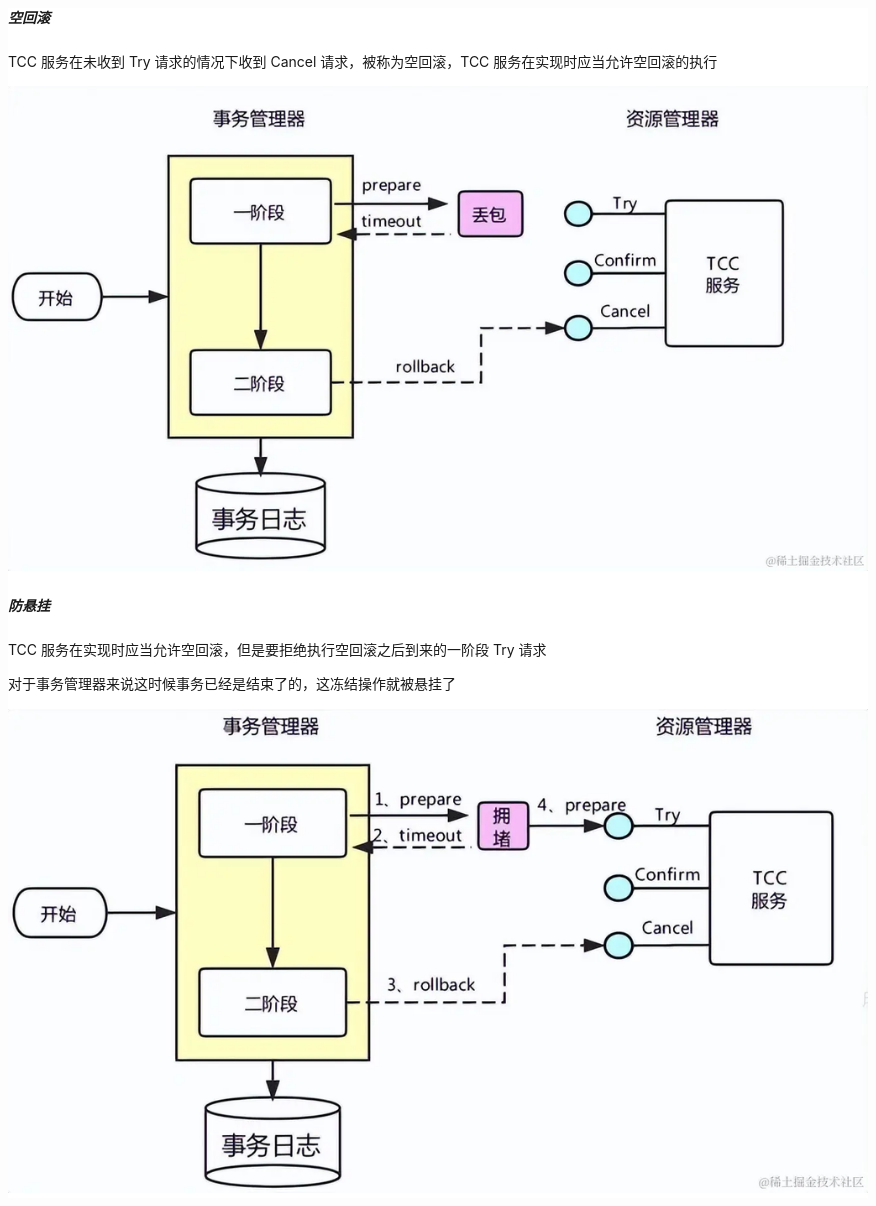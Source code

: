 ##### 空回滚

TCC 服务在未收到 Try 请求的情况下收到 Cancel 请求，被称为空回滚，TCC 服务在实现时应当允许空回滚的执行

![](./md.assets/blank_rollback.png)

##### 防悬挂

TCC 服务在实现时应当允许空回滚，但是要拒绝执行空回滚之后到来的一阶段 Try 请求

对于事务管理器来说这时候事务已经是结束了的，这冻结操作就被悬挂了

![](./md.assets/hang.png)
